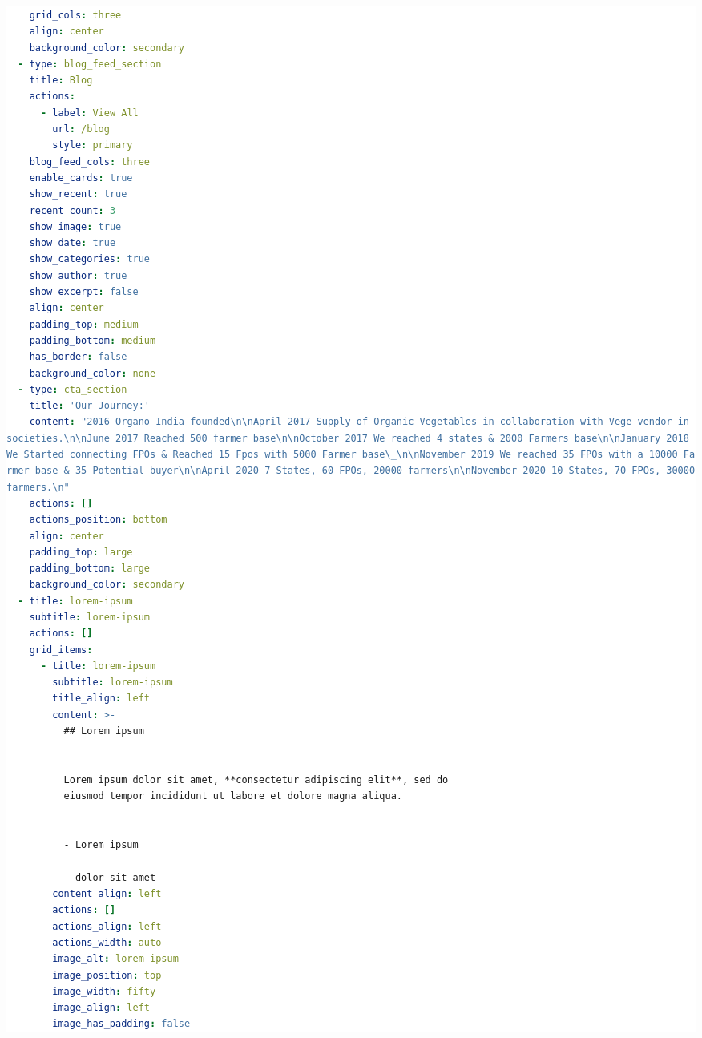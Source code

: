 ```yaml
    grid_cols: three
    align: center
    background_color: secondary
  - type: blog_feed_section
    title: Blog
    actions:
      - label: View All
        url: /blog
        style: primary
    blog_feed_cols: three
    enable_cards: true
    show_recent: true
    recent_count: 3
    show_image: true
    show_date: true
    show_categories: true
    show_author: true
    show_excerpt: false
    align: center
    padding_top: medium
    padding_bottom: medium
    has_border: false
    background_color: none
  - type: cta_section
    title: 'Our Journey:'
    content: "2016-Organo India founded\n\nApril 2017 Supply of Organic Vegetables in collaboration with Vege vendor in societies.\n\nJune 2017 Reached 500 farmer base\n\nOctober 2017 We reached 4 states & 2000 Farmers base\n\nJanuary 2018 We Started connecting FPOs & Reached 15 Fpos with 5000 Farmer base\_\n\nNovember 2019 We reached 35 FPOs with a 10000 Farmer base & 35 Potential buyer\n\nApril 2020-7 States, 60 FPOs, 20000 farmers\n\nNovember 2020-10 States, 70 FPOs, 30000 farmers.\n"
    actions: []
    actions_position: bottom
    align: center
    padding_top: large
    padding_bottom: large
    background_color: secondary
  - title: lorem-ipsum
    subtitle: lorem-ipsum
    actions: []
    grid_items:
      - title: lorem-ipsum
        subtitle: lorem-ipsum
        title_align: left
        content: >-
          ## Lorem ipsum


          Lorem ipsum dolor sit amet, **consectetur adipiscing elit**, sed do
          eiusmod tempor incididunt ut labore et dolore magna aliqua.


          - Lorem ipsum

          - dolor sit amet
        content_align: left
        actions: []
        actions_align: left
        actions_width: auto
        image_alt: lorem-ipsum
        image_position: top
        image_width: fifty
        image_align: left
        image_has_padding: false
```